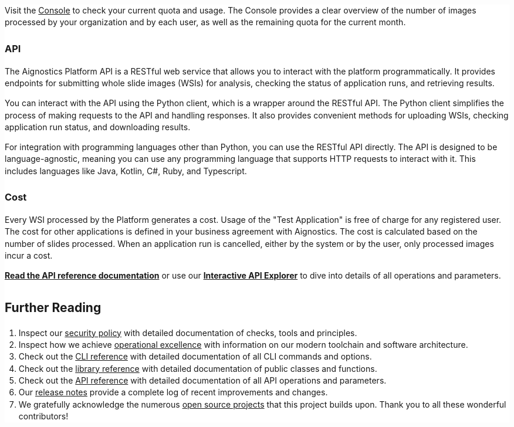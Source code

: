 Visit the [Console](https://platform.aignostics.com) to check your current quota and usage. The Console provides a clear overview of the number of images processed by your organization and by each user, as well as the remaining quota for the current month.

### API

The Aignostics Platform API is a RESTful web service that allows you to interact with the platform programmatically. It provides endpoints for submitting whole slide images (WSIs) for analysis, checking the status of application runs, and retrieving results.

You can interact with the API using the Python client, which is a wrapper around the RESTful API. The Python client simplifies the process of making requests to the API and handling responses. It also provides convenient methods for uploading WSIs, checking application run status, and downloading results.

For integration with programming languages other than Python, you can use the RESTful API directly. The API is designed to be language-agnostic, meaning you can use any programming language that supports HTTP requests to interact with it. This includes languages like Java, Kotlin, C#, Ruby, and Typescript. 

### Cost

Every WSI processed by the Platform generates a cost. Usage of the "Test Application" is free of charge for any registered user. The cost for other applications is defined in your business agreement with Aignostics. The cost is calculated based on the number of slides processed. When an application run is cancelled, either by the system or by the user, only processed images incur a cost.

**[Read the API reference documentation](https://aignostics.readthedocs.io/en/latest/api_reference_v1.html)** or use our **[Interactive API Explorer](https://platform.aignostics.com/explore-api)** to dive into details of all operations and parameters.


## Further Reading

1. Inspect our
   [security policy](https://aignostics.readthedocs.io/en/latest/security.html)
   with detailed documentation of checks, tools and principles.
1. Inspect how we achieve
   [operational excellence](https://aignostics.readthedocs.io/en/latest/operational_excellence.html)
   with information on our modern toolchain and software architecture.
2. Check out the
   [CLI reference](https://aignostics.readthedocs.io/en/latest/cli_reference.html)
   with detailed documentation of all CLI commands and options.
3. Check out the
   [library reference](https://aignostics.readthedocs.io/en/latest/lib_reference.html)
   with detailed documentation of public classes and functions.
4. Check out the
   [API reference](https://aignostics.readthedocs.io/en/latest/api_reference_v1.html)
   with detailed documentation of all API operations and parameters.
5. Our
   [release notes](https://aignostics.readthedocs.io/en/latest/release-notes.html)
   provide a complete log of recent improvements and changes.
6. We gratefully acknowledge the numerous
   [open source projects](https://aignostics.readthedocs.io/en/latest/attributions.html)
   that this project builds upon. Thank you to all these wonderful contributors!
